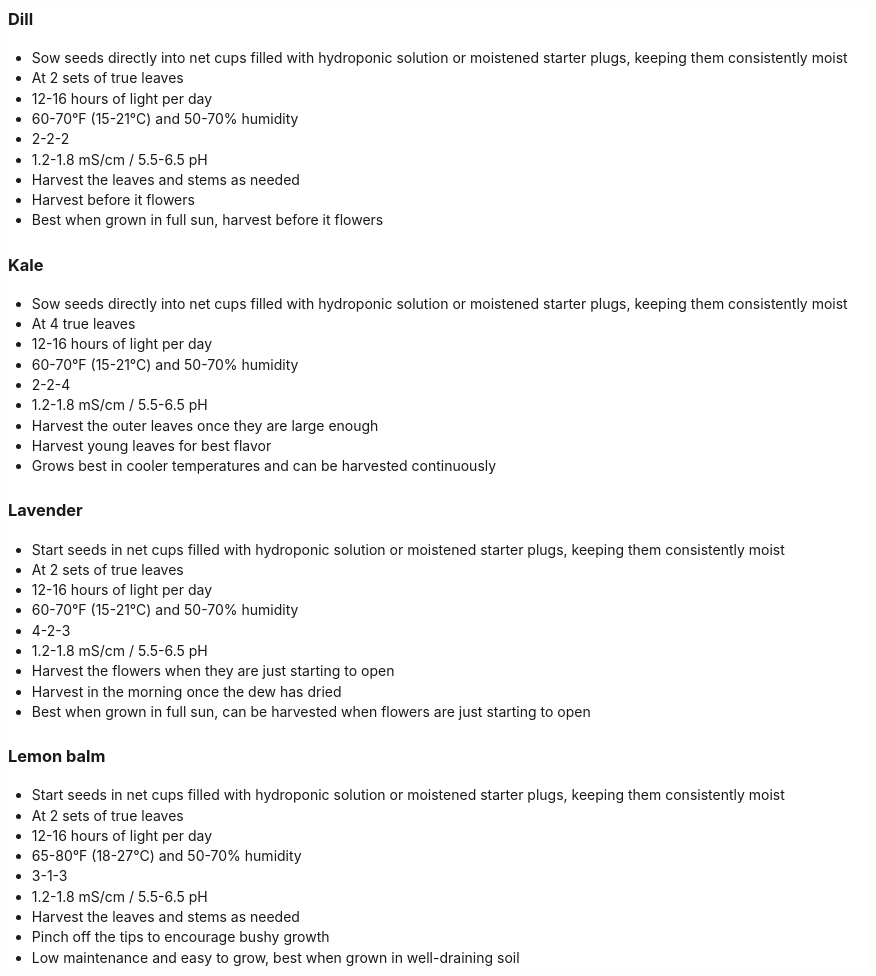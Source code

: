 ### Dill

*   Sow seeds directly into net cups filled with hydroponic solution or moistened starter plugs, keeping them consistently moist
*   At 2 sets of true leaves
*   12-16 hours of light per day
*   60-70°F (15-21°C) and 50-70% humidity
*   2-2-2
*   1.2-1.8 mS/cm / 5.5-6.5 pH
*   Harvest the leaves and stems as needed
*   Harvest before it flowers
*   Best when grown in full sun, harvest before it flowers

### Kale

*   Sow seeds directly into net cups filled with hydroponic solution or moistened starter plugs, keeping them consistently moist
*   At 4 true leaves
*   12-16 hours of light per day
*   60-70°F (15-21°C) and 50-70% humidity
*   2-2-4
*   1.2-1.8 mS/cm / 5.5-6.5 pH
*   Harvest the outer leaves once they are large enough
*   Harvest young leaves for best flavor
*   Grows best in cooler temperatures and can be harvested continuously

### Lavender

*   Start seeds in net cups filled with hydroponic solution or moistened starter plugs, keeping them consistently moist
*   At 2 sets of true leaves
*   12-16 hours of light per day
*   60-70°F (15-21°C) and 50-70% humidity
*   4-2-3
*   1.2-1.8 mS/cm / 5.5-6.5 pH
*   Harvest the flowers when they are just starting to open
*   Harvest in the morning once the dew has dried
*   Best when grown in full sun, can be harvested when flowers are just starting to open

### Lemon balm

*   Start seeds in net cups filled with hydroponic solution or moistened starter plugs, keeping them consistently moist
*   At 2 sets of true leaves
*   12-16 hours of light per day
*   65-80°F (18-27°C) and 50-70% humidity
*   3-1-3
*   1.2-1.8 mS/cm / 5.5-6.5 pH
*   Harvest the leaves and stems as needed
*   Pinch off the tips to encourage bushy growth
*   Low maintenance and easy to grow, best when grown in well-draining soil
